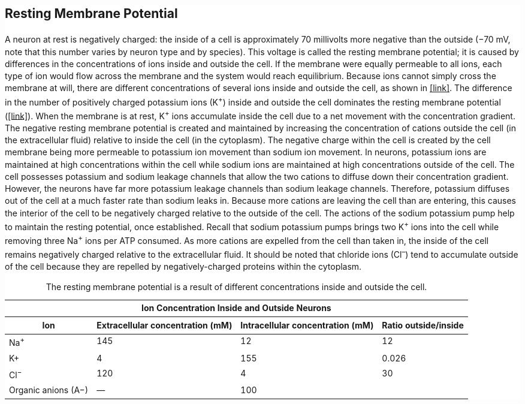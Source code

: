 </div>

## Resting Membrane Potential

A neuron at rest is negatively charged: the inside of a cell is approximately 70 millivolts more negative than the outside (−70 mV, note that this number varies by neuron type and by species). This voltage is called the resting membrane potential; it is caused by differences in the concentrations of ions inside and outside the cell. If the membrane were equally permeable to all ions, each type of ion would flow across the membrane and the system would reach equilibrium. Because ions cannot simply cross the membrane at will, there are different concentrations of several ions inside and outside the cell, as shown in [\[link\]](#tab-ch35_02_01). The difference in the number of positively charged potassium ions (K<sup>+</sup>) inside and outside the cell dominates the resting membrane potential ([\[link\]](#fig-ch35_02_02)). When the membrane is at rest, K<sup>+</sup> ions accumulate inside the cell due to a net movement with the concentration gradient. The negative resting membrane potential is created and maintained by increasing the concentration of cations outside the cell (in the extracellular fluid) relative to inside the cell (in the cytoplasm). The negative charge within the cell is created by the cell membrane being more permeable to potassium ion movement than sodium ion movement. In neurons, potassium ions are maintained at high concentrations within the cell while sodium ions are maintained at high concentrations outside of the cell. The cell possesses potassium and sodium leakage channels that allow the two cations to diffuse down their concentration gradient. However, the neurons have far more potassium leakage channels than sodium leakage channels. Therefore, potassium diffuses out of the cell at a much faster rate than sodium leaks in. Because more cations are leaving the cell than are entering, this causes the interior of the cell to be negatively charged relative to the outside of the cell. The actions of the sodium potassium pump help to maintain the resting potential, once established. Recall that sodium potassium pumps brings two K<sup>+</sup> ions into the cell while removing three Na<sup>+</sup> ions per ATP consumed. As more cations are expelled from the cell than taken in, the inside of the cell remains negatively charged relative to the extracellular fluid. It should be noted that chloride ions (Cl<sup>–</sup>) tend to accumulate outside of the cell because they are repelled by negatively-charged proteins within the cytoplasm.

<table id="tab-ch35_02_01" summary=""><caption>The resting membrane potential is a result of different concentrations inside and outside the cell.</caption><thead>
        <tr>
            <th colspan="4">Ion Concentration Inside and Outside Neurons</th>
        </tr>
        <tr>
            <th>Ion</th>
            <th>Extracellular concentration (mM)</th>
            <th>Intracellular concentration (mM)</th>
            <th>Ratio outside/inside</th>
        </tr>
    </thead><tbody>
        <tr>
            <td>Na<sup>+</sup></td>
            <td>145</td>
            <td>12</td>
            <td>12</td>
        </tr>
        <tr>
            <td>K+</td>
            <td>4</td>
            <td>155</td>
            <td>0.026</td>
        </tr>
        <tr>
            <td>Cl<sup>−</sup></td>
            <td>120</td>
            <td>4</td>
            <td>30</td>
        </tr>
        <tr>
            <td>Organic anions (A−)</td>
            <td>—</td>
            <td>100</td>

[1]: http://openstaxcollege.org/l/actionpotential
[2]: http://openstaxcollege.org/l/paralyzation